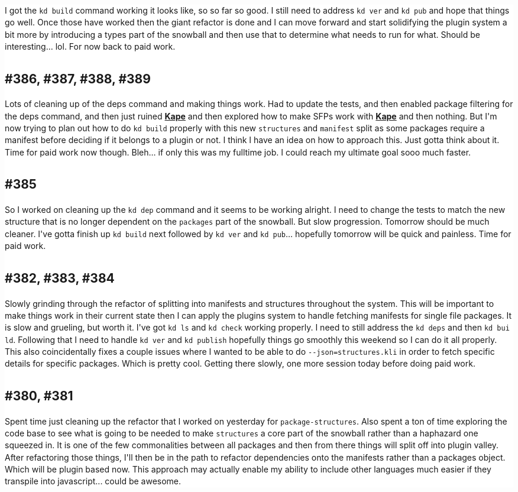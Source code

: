 I got the `kd build` command working it looks like, so so far so good. I still
need to address `kd ver` and `kd pub` and hope that things go well. Once those
have worked then the giant refactor is done and I can move forward and start
solidifying the plugin system a bit more by introducing a types part of the
snowball and then use that to determine what needs to run for what. Should be
interesting... lol. For now back to paid work.

## #386, #387, #388, #389

Lots of cleaning up of the deps command and making things work. Had to update
the tests, and then enabled package filtering for the deps command, and then
just ruined
[**Kape**](https://github.com/RayBenefield/dev-xp/tree/master/src/node_modules/kape)
and then explored how to make SFPs work with
[**Kape**](https://github.com/RayBenefield/dev-xp/tree/master/src/node_modules/kape)
and then nothing. But I'm now trying to plan out how to do `kd build` properly
with this new `structures` and `manifest` split as some packages require a
manifest before deciding if it belongs to a plugin or not. I think I have an
idea on how to approach this. Just gotta think about it. Time for paid work now
though. Bleh... if only this was my fulltime job. I could reach my ultimate goal
sooo much faster.

## #385

So I worked on cleaning up the `kd dep` command and it seems to be working
alright. I need to change the tests to match the new structure that is no longer
dependent on the `packages` part of the snowball. But slow progression. Tomorrow
should be much cleaner. I've gotta finish up `kd build` next followed by `kd ver` and `kd pub`... hopefully tomorrow will be quick and painless. Time for
paid work.

## #382, #383, #384

Slowly grinding through the refactor of splitting into manifests and structures
throughout the system. This will be important to make things work in their
current state then I can apply the plugins system to handle fetching manifests
for single file packages. It is slow and grueling, but worth it. I've got `kd ls` and `kd check` working properly. I need to still address the `kd deps` and
then `kd build`. Following that I need to handle `kd ver` and `kd publish`
hopefully things go smoothly this weekend so I can do it all properly. This also
coincidentally fixes a couple issues where I wanted to be able to do
`--json=structures.kli` in order to fetch specific details for specific
packages. Which is pretty cool. Getting there slowly, one more session today
before doing paid work.

## #380, #381

Spent time just cleaning up the refactor that I worked on yesterday for
`package-structures`. Also spent a ton of time exploring the code base to see
what is going to be needed to make `structures` a core part of the snowball
rather than a haphazard one squeezed in. It is one of the few commonalities
between all packages and then from there things will split off into plugin
valley. After refactoring those things, I'll then be in the path to refactor
dependencies onto the manifests rather than a packages object. Which will be
plugin based now. This approach may actually enable my ability to include other
languages much easier if they transpile into javascript... could be awesome.
